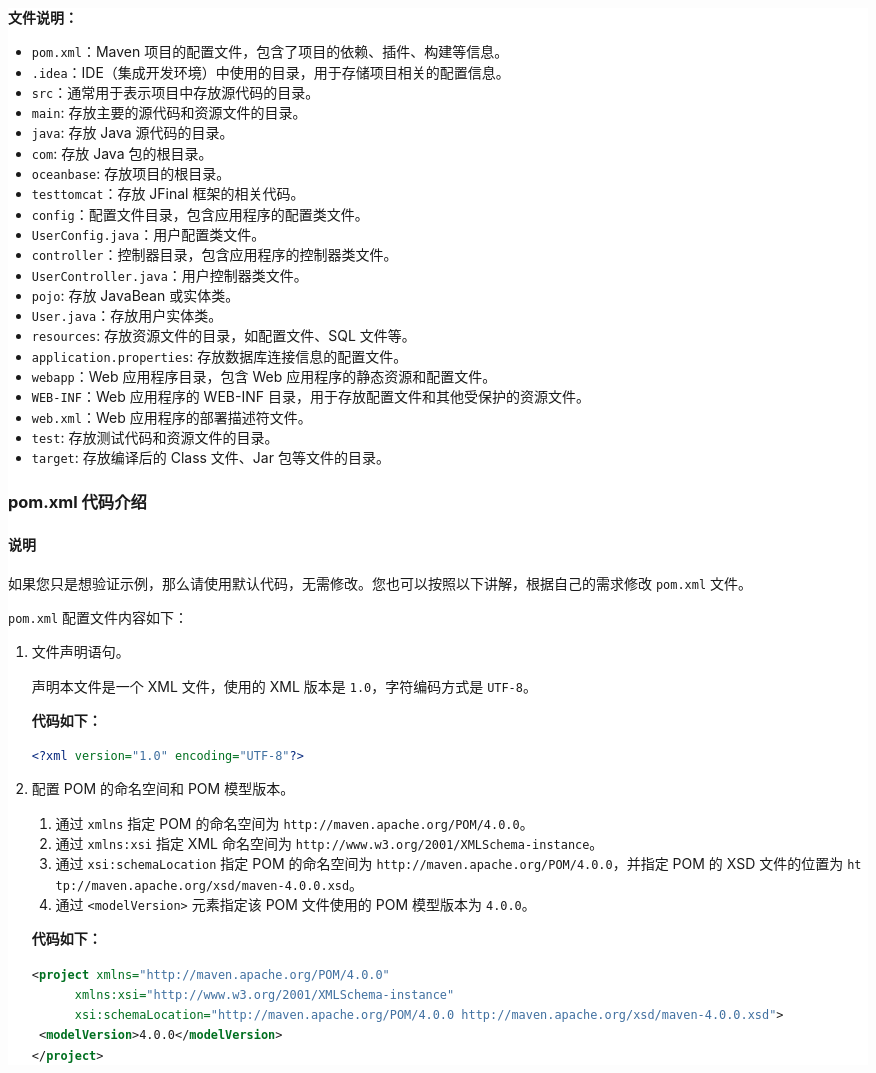 **文件说明：**

* `pom.xml`：Maven 项目的配置文件，包含了项目的依赖、插件、构建等信息。
* `.idea`：IDE（集成开发环境）中使用的目录，用于存储项目相关的配置信息。
* `src`：通常用于表示项目中存放源代码的目录。
* `main`: 存放主要的源代码和资源文件的目录。
* `java`: 存放 Java 源代码的目录。
* `com`: 存放 Java 包的根目录。
* `oceanbase`: 存放项目的根目录。
* `testtomcat`：存放 JFinal 框架的相关代码。
* `config`：配置文件目录，包含应用程序的配置类文件。
* `UserConfig.java`：用户配置类文件。
* `controller`：控制器目录，包含应用程序的控制器类文件。
* `UserController.java`：用户控制器类文件。
* `pojo`: 存放 JavaBean 或实体类。
* `User.java`：存放用户实体类。
* `resources`: 存放资源文件的目录，如配置文件、SQL 文件等。
* `application.properties`: 存放数据库连接信息的配置文件。
* `webapp`：Web 应用程序目录，包含 Web 应用程序的静态资源和配置文件。
* `WEB-INF`：Web 应用程序的 WEB-INF 目录，用于存放配置文件和其他受保护的资源文件。
* `web.xml`：Web 应用程序的部署描述符文件。
* `test`: 存放测试代码和资源文件的目录。
* `target`: 存放编译后的 Class 文件、Jar 包等文件的目录。

### pom.xml 代码介绍

<main id="notice" type='explain'>
  <h4>说明</h4>
  <p>如果您只是想验证示例，那么请使用默认代码，无需修改。您也可以按照以下讲解，根据自己的需求修改 <code>pom.xml</code> 文件。</p>
</main>

`pom.xml` 配置文件内容如下：

1. 文件声明语句。

    声明本文件是一个 XML 文件，使用的 XML 版本是 `1.0`，字符编码方式是 `UTF-8`。

    **代码如下：**

    ```xml
    <?xml version="1.0" encoding="UTF-8"?>
    ```

2. 配置 POM 的命名空间和 POM 模型版本。

   1. 通过 `xmlns` 指定 POM 的命名空间为 `http://maven.apache.org/POM/4.0.0`。
   2. 通过 `xmlns:xsi` 指定 XML 命名空间为 `http://www.w3.org/2001/XMLSchema-instance`。
   3. 通过 `xsi:schemaLocation` 指定 POM 的命名空间为 `http://maven.apache.org/POM/4.0.0`，并指定 POM 的 XSD 文件的位置为 `http://maven.apache.org/xsd/maven-4.0.0.xsd`。
   4. 通过 `<modelVersion>` 元素指定该 POM 文件使用的 POM 模型版本为 `4.0.0`。

   **代码如下：**

   ```xml
   <project xmlns="http://maven.apache.org/POM/4.0.0"
         xmlns:xsi="http://www.w3.org/2001/XMLSchema-instance"
         xsi:schemaLocation="http://maven.apache.org/POM/4.0.0 http://maven.apache.org/xsd/maven-4.0.0.xsd">
    <modelVersion>4.0.0</modelVersion>
   </project>
   ```
